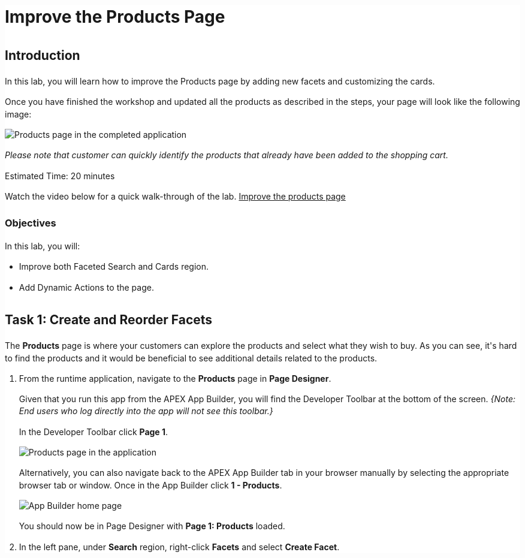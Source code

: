 # Improve the Products Page

## Introduction

In this lab, you will learn how to improve the Products page by adding new facets and customizing the cards.

Once you have finished the workshop and updated all the products as described in the steps, your page will look like the following image:

![Products page in the completed application](./images/products-page.png " ")

*Please note that customer can quickly identify the products that already have been added to the shopping cart.*

Estimated Time: 20 minutes

Watch the video below for a quick walk-through of the lab.
[Improve the products page](videohub:1_hjohajza)

### Objectives

In this lab, you will:

- Improve both Faceted Search and Cards region.

- Add Dynamic Actions to the page.

## Task 1: Create and Reorder Facets

The **Products** page is where your customers can explore the products and select what they wish to buy.
As you can see, it's hard to find the products and it would be beneficial to see additional details related to the products.

1. From the runtime application, navigate to the **Products** page in **Page Designer**.

    Given that you run this app from the APEX App Builder, you will find the Developer Toolbar at the bottom of the screen.
    *{Note: End users who log directly into the app will not see this toolbar.}*

    In the Developer Toolbar click **Page 1**.

    ![Products page in the application](./images/dev-toolbar-s.png " ")

    Alternatively, you can also navigate back to the APEX App Builder tab in your browser manually by selecting the appropriate browser tab or window.
    Once in the App Builder click **1 - Products**.

    ![App Builder home page](./images/alt-app-builder1.png " ")

    You should now be in Page Designer with **Page 1: Products** loaded.

2. In the left pane, under **Search** region, right-click **Facets** and select **Create Facet**.

